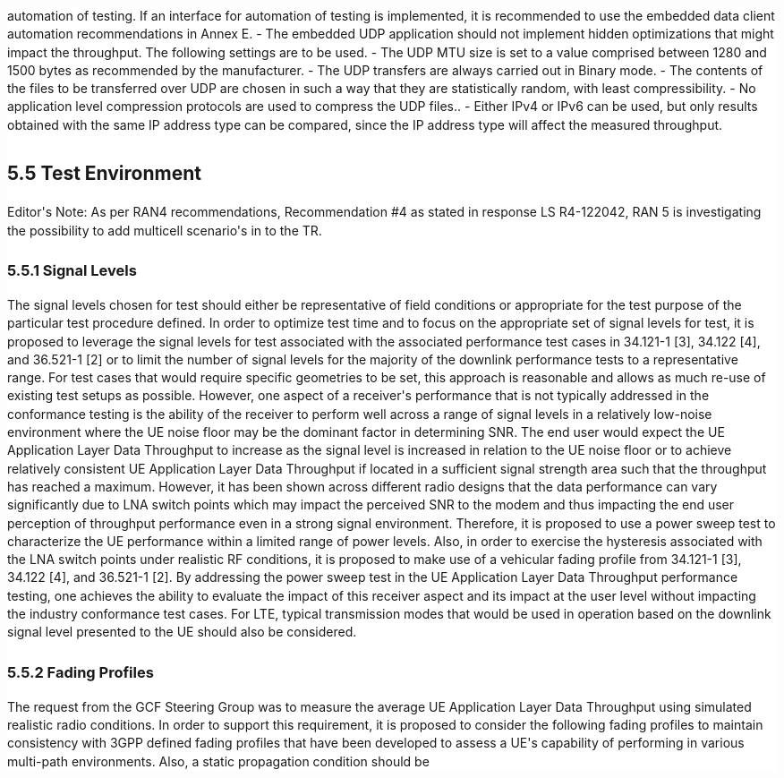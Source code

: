 automation of testing. If an interface for automation of testing is
implemented, it is recommended to use the embedded data client automation
recommendations in Annex E.
\- The embedded UDP application should not implement hidden optimizations that
might impact the throughput.
The following settings are to be used.
\- The UDP MTU size is set to a value comprised between 1280 and 1500 bytes as
recommended by the manufacturer.
\- The UDP transfers are always carried out in Binary mode.
\- The contents of the files to be transferred over UDP are chosen in such a
way that they are statistically random, with least compressibility.
\- No application level compression protocols are used to compress the UDP
files..
\- Either IPv4 or IPv6 can be used, but only results obtained with the same IP
address type can be compared, since the IP address type will affect the
measured throughput.
## 5.5 Test Environment
Editor's Note: As per RAN4 recommendations, Recommendation #4 as stated in
response LS R4-122042, RAN 5 is investigating the possibility to add multicell
scenario's in to the TR.
### 5.5.1 Signal Levels
The signal levels chosen for test should either be representative of field
conditions or appropriate for the test purpose of the particular test
procedure defined.
In order to optimize test time and to focus on the appropriate set of signal
levels for test, it is proposed to leverage the signal levels for test
associated with the associated performance test cases in 34.121-1 [3], 34.122
[4], and 36.521-1 [2] or to limit the number of signal levels for the majority
of the downlink performance tests to a representative range. For test cases
that would require specific geometries to be set, this approach is reasonable
and allows as much re-use of existing test setups as possible.
However, one aspect of a receiver\'s performance that is not typically
addressed in the conformance testing is the ability of the receiver to perform
well across a range of signal levels in a relatively low-noise environment
where the UE noise floor may be the dominant factor in determining SNR. The
end user would expect the UE Application Layer Data Throughput to increase as
the signal level is increased in relation to the UE noise floor or to achieve
relatively consistent UE Application Layer Data Throughput if located in a
sufficient signal strength area such that the throughput has reached a
maximum. However, it has been shown across different radio designs that the
data performance can vary significantly due to LNA switch points which may
impact the perceived SNR to the modem and thus impacting the end user
perception of throughput performance even in a strong signal environment.
Therefore, it is proposed to use a power sweep test to characterize the UE
performance within a limited range of power levels. Also, in order to exercise
the hysteresis associated with the LNA switch points under realistic RF
conditions, it is proposed to make use of a vehicular fading profile from
34.121-1 [3], 34.122 [4], and 36.521-1 [2].
By addressing the power sweep test in the UE Application Layer Data Throughput
performance testing, one achieves the ability to evaluate the impact of this
receiver aspect and its impact at the user level without impacting the
industry conformance test cases. For LTE, typical transmission modes that
would be used in operation based on the downlink signal level presented to the
UE should also be considered.
### 5.5.2 Fading Profiles
The request from the GCF Steering Group was to measure the average UE
Application Layer Data Throughput using simulated realistic radio conditions.
In order to support this requirement, it is proposed to consider the following
fading profiles to maintain consistency with 3GPP defined fading profiles that
have been developed to assess a UE\'s capability of performing in various
multi-path environments. Also, a static propagation condition should be